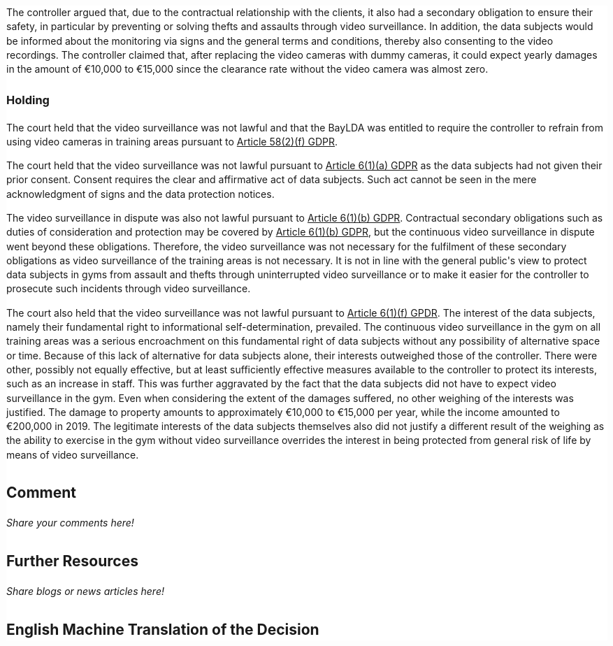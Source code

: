 The controller argued that, due to the contractual relationship with the clients, it also had a secondary obligation to ensure their safety, in particular by preventing or solving thefts and assaults through video surveillance. In addition, the data subjects would be informed about the monitoring via signs and the general terms and conditions, thereby also consenting to the video recordings. The controller claimed that, after replacing the video cameras with dummy cameras, it could expect yearly damages in the amount of €10,000 to €15,000 since the clearance rate without the video camera was almost zero.

### Holding

The court held that the video surveillance was not lawful and that the BayLDA was entitled to require the controller to refrain from using video cameras in training areas pursuant to [Article 58(2)(f) GDPR](/index.php?title=Article_58_GDPR#2f "Article 58 GDPR").

The court held that the video surveillance was not lawful pursuant to [Article 6(1)(a) GDPR](/index.php?title=Article_6_GDPR#1a "Article 6 GDPR") as the data subjects had not given their prior consent. Consent requires the clear and affirmative act of data subjects. Such act cannot be seen in the mere acknowledgment of signs and the data protection notices.

The video surveillance in dispute was also not lawful pursuant to [Article 6(1)(b) GDPR](/index.php?title=Article_6_GDPR "Article 6 GDPR"). Contractual secondary obligations such as duties of consideration and protection may be covered by [Article 6(1)(b) GDPR](/index.php?title=Article_6_GDPR "Article 6 GDPR"), but the continuous video surveillance in dispute went beyond these obligations. Therefore, the video surveillance was not necessary for the fulfilment of these secondary obligations as video surveillance of the training areas is not necessary. It is not in line with the general public's view to protect data subjects in gyms from assault and thefts through uninterrupted video surveillance or to make it easier for the controller to prosecute such incidents through video surveillance.

The court also held that the video surveillance was not lawful pursuant to [Article 6(1)(f) GPDR](/index.php?title=Article_6_GDPR "Article 6 GDPR"). The interest of the data subjects, namely their fundamental right to informational self-determination, prevailed. The continuous video surveillance in the gym on all training areas was a serious encroachment on this fundamental right of data subjects without any possibility of alternative space or time. Because of this lack of alternative for data subjects alone, their interests outweighed those of the controller. There were other, possibly not equally effective, but at least sufficiently effective measures available to the controller to protect its interests, such as an increase in staff. This was further aggravated by the fact that the data subjects did not have to expect video surveillance in the gym. Even when considering the extent of the damages suffered, no other weighing of the interests was justified. The damage to property amounts to approximately €10,000 to €15,000 per year, while the income amounted to €200,000 in 2019. The legitimate interests of the data subjects themselves also did not justify a different result of the weighing as the ability to exercise in the gym without video surveillance overrides the interest in being protected from general risk of life by means of video surveillance.

## Comment

_Share your comments here!_

## Further Resources

_Share blogs or news articles here!_

## English Machine Translation of the Decision
